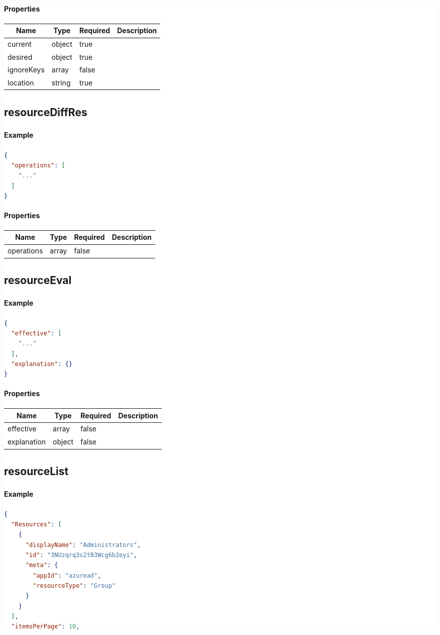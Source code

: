 #### Properties
|Name	| Type	| Required	| Description
| ----- | ----- | --------  | ----------- |
|current | object | true |
|desired | object | true |
|ignoreKeys | array | false |
|location | string | true |

## resourceDiffRes

#### Example
```json
{
  "operations": [
    "..."
  ]
}
```

#### Properties
|Name	| Type	| Required	| Description
| ----- | ----- | --------  | ----------- |
|operations | array | false |

## resourceEval

#### Example
```json
{
  "effective": [
    "..."
  ],
  "explanation": {}
}
```

#### Properties
|Name	| Type	| Required	| Description
| ----- | ----- | --------  | ----------- |
|effective | array | false |
|explanation | object | false |

## resourceList

#### Example
```json
{
  "Resources": [
    {
      "displayName": "Administrators",
      "id": "3NUzqrq3s2tB3Wcg6b2eyi",
      "meta": {
        "appId": "azuread",
        "resourceType": "Group"
      }
    }
  ],
  "itemsPerPage": 10,
```